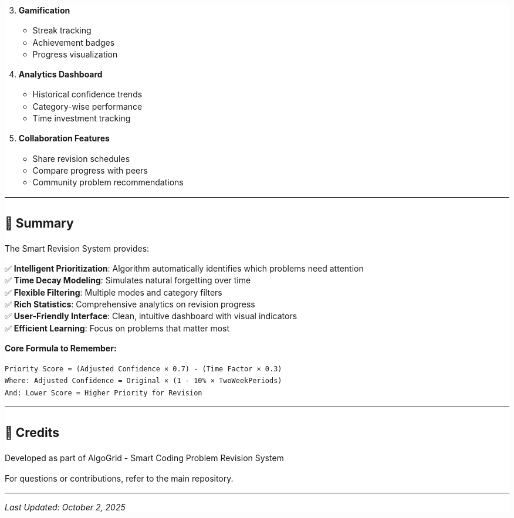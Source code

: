 3. **Gamification**
   - Streak tracking
   - Achievement badges
   - Progress visualization

4. **Analytics Dashboard**
   - Historical confidence trends
   - Category-wise performance
   - Time investment tracking

5. **Collaboration Features**
   - Share revision schedules
   - Compare progress with peers
   - Community problem recommendations

---

## 📝 Summary

The Smart Revision System provides:

✅ **Intelligent Prioritization**: Algorithm automatically identifies which problems need attention  
✅ **Time Decay Modeling**: Simulates natural forgetting over time  
✅ **Flexible Filtering**: Multiple modes and category filters  
✅ **Rich Statistics**: Comprehensive analytics on revision progress  
✅ **User-Friendly Interface**: Clean, intuitive dashboard with visual indicators  
✅ **Efficient Learning**: Focus on problems that matter most  

**Core Formula to Remember:**
```
Priority Score = (Adjusted Confidence × 0.7) - (Time Factor × 0.3)
Where: Adjusted Confidence = Original × (1 - 10% × TwoWeekPeriods)
And: Lower Score = Higher Priority for Revision
```

---

## 👥 Credits

Developed as part of AlgoGrid - Smart Coding Problem Revision System

For questions or contributions, refer to the main repository.

---

*Last Updated: October 2, 2025*
